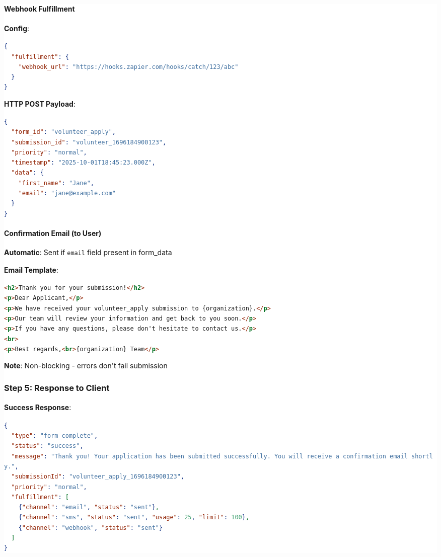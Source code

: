 #### Webhook Fulfillment

**Config**:
```json
{
  "fulfillment": {
    "webhook_url": "https://hooks.zapier.com/hooks/catch/123/abc"
  }
}
```

**HTTP POST Payload**:
```json
{
  "form_id": "volunteer_apply",
  "submission_id": "volunteer_1696184900123",
  "priority": "normal",
  "timestamp": "2025-10-01T18:45:23.000Z",
  "data": {
    "first_name": "Jane",
    "email": "jane@example.com"
  }
}
```

#### Confirmation Email (to User)

**Automatic**: Sent if `email` field present in form_data

**Email Template**:
```html
<h2>Thank you for your submission!</h2>
<p>Dear Applicant,</p>
<p>We have received your volunteer_apply submission to {organization}.</p>
<p>Our team will review your information and get back to you soon.</p>
<p>If you have any questions, please don't hesitate to contact us.</p>
<br>
<p>Best regards,<br>{organization} Team</p>
```

**Note**: Non-blocking - errors don't fail submission

### Step 5: Response to Client

**Success Response**:
```json
{
  "type": "form_complete",
  "status": "success",
  "message": "Thank you! Your application has been submitted successfully. You will receive a confirmation email shortly.",
  "submissionId": "volunteer_apply_1696184900123",
  "priority": "normal",
  "fulfillment": [
    {"channel": "email", "status": "sent"},
    {"channel": "sms", "status": "sent", "usage": 25, "limit": 100},
    {"channel": "webhook", "status": "sent"}
  ]
}
```
